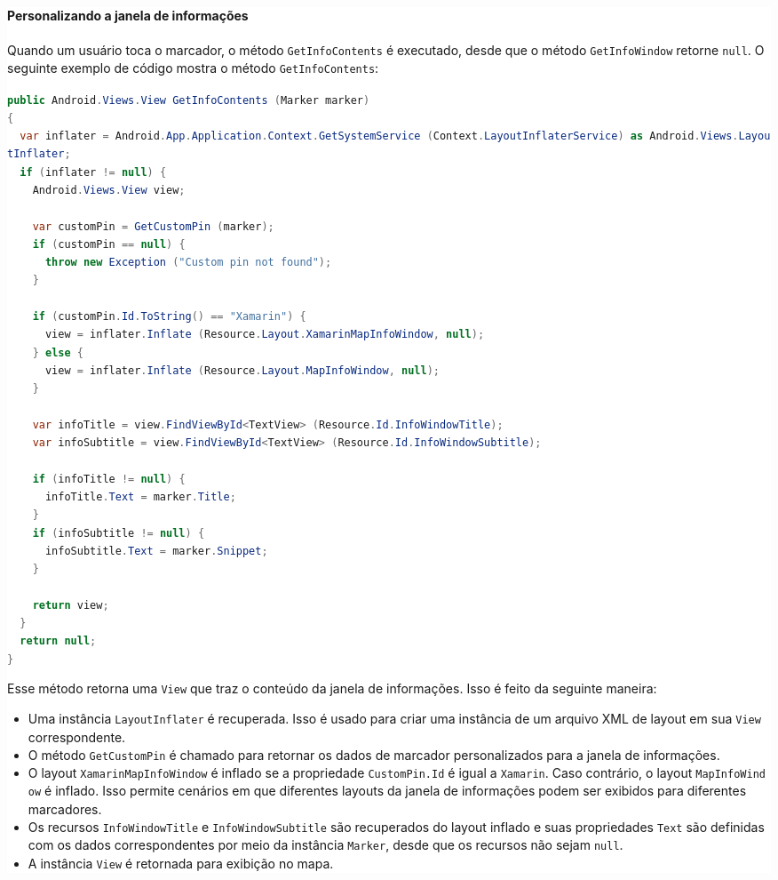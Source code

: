 <a name="Customizing_the_Info_Window" />

#### <a name="customizing-the-info-window"></a>Personalizando a janela de informações

Quando um usuário toca o marcador, o método `GetInfoContents` é executado, desde que o método `GetInfoWindow` retorne `null`. O seguinte exemplo de código mostra o método `GetInfoContents`:

```csharp
public Android.Views.View GetInfoContents (Marker marker)
{
  var inflater = Android.App.Application.Context.GetSystemService (Context.LayoutInflaterService) as Android.Views.LayoutInflater;
  if (inflater != null) {
    Android.Views.View view;

    var customPin = GetCustomPin (marker);
    if (customPin == null) {
      throw new Exception ("Custom pin not found");
    }

    if (customPin.Id.ToString() == "Xamarin") {
      view = inflater.Inflate (Resource.Layout.XamarinMapInfoWindow, null);
    } else {
      view = inflater.Inflate (Resource.Layout.MapInfoWindow, null);
    }

    var infoTitle = view.FindViewById<TextView> (Resource.Id.InfoWindowTitle);
    var infoSubtitle = view.FindViewById<TextView> (Resource.Id.InfoWindowSubtitle);

    if (infoTitle != null) {
      infoTitle.Text = marker.Title;
    }
    if (infoSubtitle != null) {
      infoSubtitle.Text = marker.Snippet;
    }

    return view;
  }
  return null;
}
```

Esse método retorna uma `View` que traz o conteúdo da janela de informações. Isso é feito da seguinte maneira:

- Uma instância `LayoutInflater` é recuperada. Isso é usado para criar uma instância de um arquivo XML de layout em sua `View` correspondente.
- O método `GetCustomPin` é chamado para retornar os dados de marcador personalizados para a janela de informações.
- O layout `XamarinMapInfoWindow` é inflado se a propriedade `CustomPin.Id` é igual a `Xamarin`. Caso contrário, o layout `MapInfoWindow` é inflado. Isso permite cenários em que diferentes layouts da janela de informações podem ser exibidos para diferentes marcadores.
- Os recursos `InfoWindowTitle` e `InfoWindowSubtitle` são recuperados do layout inflado e suas propriedades `Text` são definidas com os dados correspondentes por meio da instância `Marker`, desde que os recursos não sejam `null`.
- A instância `View` é retornada para exibição no mapa.
